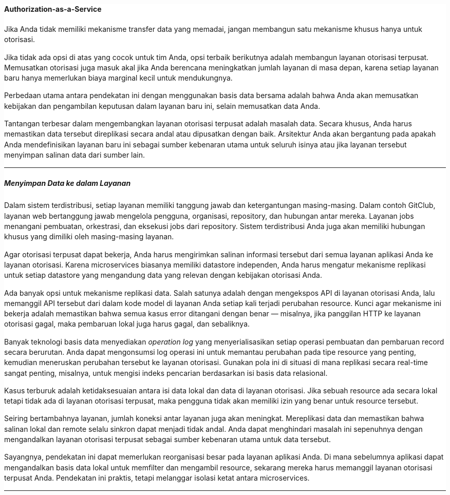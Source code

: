 
#### Authorization-as-a-Service

Jika Anda tidak memiliki mekanisme transfer data yang memadai, jangan membangun satu mekanisme khusus hanya untuk otorisasi.

Jika tidak ada opsi di atas yang cocok untuk tim Anda, opsi terbaik berikutnya adalah membangun layanan otorisasi terpusat. Memusatkan otorisasi juga masuk akal jika Anda berencana meningkatkan jumlah layanan di masa depan, karena setiap layanan baru hanya memerlukan biaya marginal kecil untuk mendukungnya.

Perbedaan utama antara pendekatan ini dengan menggunakan basis data bersama adalah bahwa Anda akan memusatkan kebijakan dan pengambilan keputusan dalam layanan baru ini, selain memusatkan data Anda.

Tantangan terbesar dalam mengembangkan layanan otorisasi terpusat adalah masalah data. Secara khusus, Anda harus memastikan data tersebut direplikasi secara andal atau dipusatkan dengan baik. Arsitektur Anda akan bergantung pada apakah Anda mendefinisikan layanan baru ini sebagai sumber kebenaran utama untuk seluruh isinya atau jika layanan tersebut menyimpan salinan data dari sumber lain.

---

##### **Menyimpan Data ke dalam Layanan**

Dalam sistem terdistribusi, setiap layanan memiliki tanggung jawab dan ketergantungan masing-masing. Dalam contoh GitClub, layanan web bertanggung jawab mengelola pengguna, organisasi, repository, dan hubungan antar mereka. Layanan jobs menangani pembuatan, orkestrasi, dan eksekusi jobs dari repository. Sistem terdistribusi Anda juga akan memiliki hubungan khusus yang dimiliki oleh masing-masing layanan.

Agar otorisasi terpusat dapat bekerja, Anda harus mengirimkan salinan informasi tersebut dari semua layanan aplikasi Anda ke layanan otorisasi. Karena microservices biasanya memiliki datastore independen, Anda harus mengatur mekanisme replikasi untuk setiap datastore yang mengandung data yang relevan dengan kebijakan otorisasi Anda.

Ada banyak opsi untuk mekanisme replikasi data. Salah satunya adalah dengan mengekspos API di layanan otorisasi Anda, lalu memanggil API tersebut dari dalam kode model di layanan Anda setiap kali terjadi perubahan resource. Kunci agar mekanisme ini bekerja adalah memastikan bahwa semua kasus error ditangani dengan benar — misalnya, jika panggilan HTTP ke layanan otorisasi gagal, maka pembaruan lokal juga harus gagal, dan sebaliknya.

Banyak teknologi basis data menyediakan _operation log_ yang menyerialisasikan setiap operasi pembuatan dan pembaruan record secara berurutan. Anda dapat mengonsumsi log operasi ini untuk memantau perubahan pada tipe resource yang penting, kemudian meneruskan perubahan tersebut ke layanan otorisasi. Gunakan pola ini di situasi di mana replikasi secara real-time sangat penting, misalnya, untuk mengisi indeks pencarian berdasarkan isi basis data relasional.

Kasus terburuk adalah ketidaksesuaian antara isi data lokal dan data di layanan otorisasi. Jika sebuah resource ada secara lokal tetapi tidak ada di layanan otorisasi terpusat, maka pengguna tidak akan memiliki izin yang benar untuk resource tersebut.

Seiring bertambahnya layanan, jumlah koneksi antar layanan juga akan meningkat. Mereplikasi data dan memastikan bahwa salinan lokal dan remote selalu sinkron dapat menjadi tidak andal. Anda dapat menghindari masalah ini sepenuhnya dengan mengandalkan layanan otorisasi terpusat sebagai sumber kebenaran utama untuk data tersebut.

Sayangnya, pendekatan ini dapat memerlukan reorganisasi besar pada layanan aplikasi Anda. Di mana sebelumnya aplikasi dapat mengandalkan basis data lokal untuk memfilter dan mengambil resource, sekarang mereka harus memanggil layanan otorisasi terpusat Anda. Pendekatan ini praktis, tetapi melanggar isolasi ketat antara microservices.

---